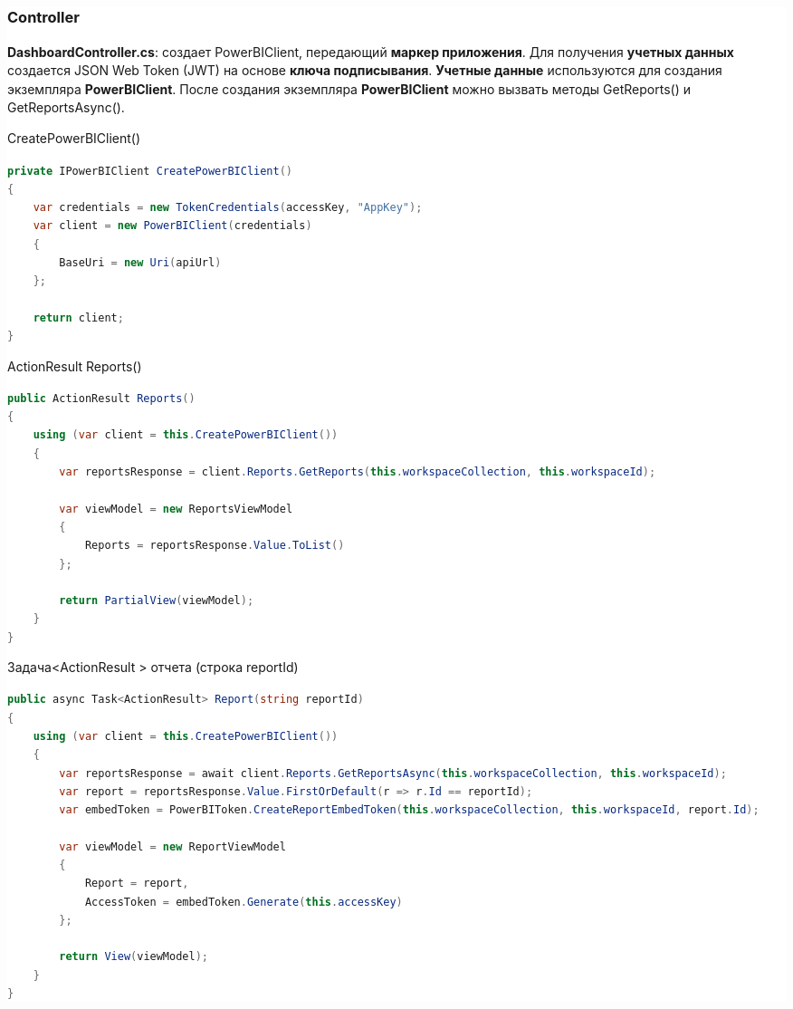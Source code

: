 ### <a name="controller"></a>Controller

**DashboardController.cs**: создает PowerBIClient, передающий **маркер приложения**. Для получения **учетных данных** создается JSON Web Token (JWT) на основе **ключа подписывания**. **Учетные данные** используются для создания экземпляра **PowerBIClient**. После создания экземпляра **PowerBIClient** можно вызвать методы GetReports() и GetReportsAsync().


CreatePowerBIClient()

```csharp
private IPowerBIClient CreatePowerBIClient()
{
    var credentials = new TokenCredentials(accessKey, "AppKey");
    var client = new PowerBIClient(credentials)
    {
        BaseUri = new Uri(apiUrl)
    };

    return client;
}
```

ActionResult Reports()

```csharp
public ActionResult Reports()
{
    using (var client = this.CreatePowerBIClient())
    {
        var reportsResponse = client.Reports.GetReports(this.workspaceCollection, this.workspaceId);

        var viewModel = new ReportsViewModel
        {
            Reports = reportsResponse.Value.ToList()
        };

        return PartialView(viewModel);
    }
}
```

Задача\<ActionResult > отчета (строка reportId)

```csharp
public async Task<ActionResult> Report(string reportId)
{
    using (var client = this.CreatePowerBIClient())
    {
        var reportsResponse = await client.Reports.GetReportsAsync(this.workspaceCollection, this.workspaceId);
        var report = reportsResponse.Value.FirstOrDefault(r => r.Id == reportId);
        var embedToken = PowerBIToken.CreateReportEmbedToken(this.workspaceCollection, this.workspaceId, report.Id);

        var viewModel = new ReportViewModel
        {
            Report = report,
            AccessToken = embedToken.Generate(this.accessKey)
        };

        return View(viewModel);
    }
}
```
